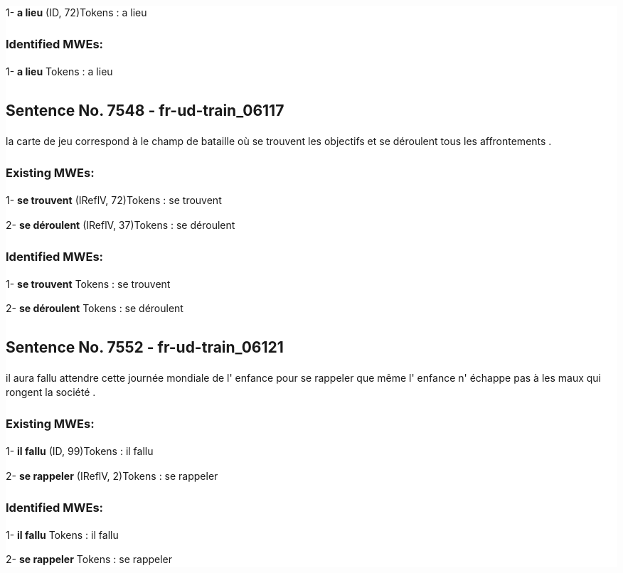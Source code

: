 1- **a lieu** (ID, 72)Tokens : 
a
lieu

### Identified MWEs: 
1- **a lieu** Tokens : 
a
lieu

## Sentence No. 7548 - fr-ud-train_06117
la carte de jeu correspond à le champ de bataille où se trouvent les objectifs et se déroulent tous les affrontements . 
### Existing MWEs: 
1- **se trouvent** (IReflV, 72)Tokens : 
se
trouvent

2- **se déroulent** (IReflV, 37)Tokens : 
se
déroulent

### Identified MWEs: 
1- **se trouvent** Tokens : 
se
trouvent

2- **se déroulent** Tokens : 
se
déroulent

## Sentence No. 7552 - fr-ud-train_06121
il aura fallu attendre cette journée mondiale de l' enfance pour se rappeler que même l' enfance n' échappe pas à les maux qui rongent la société . 
### Existing MWEs: 
1- **il fallu** (ID, 99)Tokens : 
il
fallu

2- **se rappeler** (IReflV, 2)Tokens : 
se
rappeler

### Identified MWEs: 
1- **il fallu** Tokens : 
il
fallu

2- **se rappeler** Tokens : 
se
rappeler
